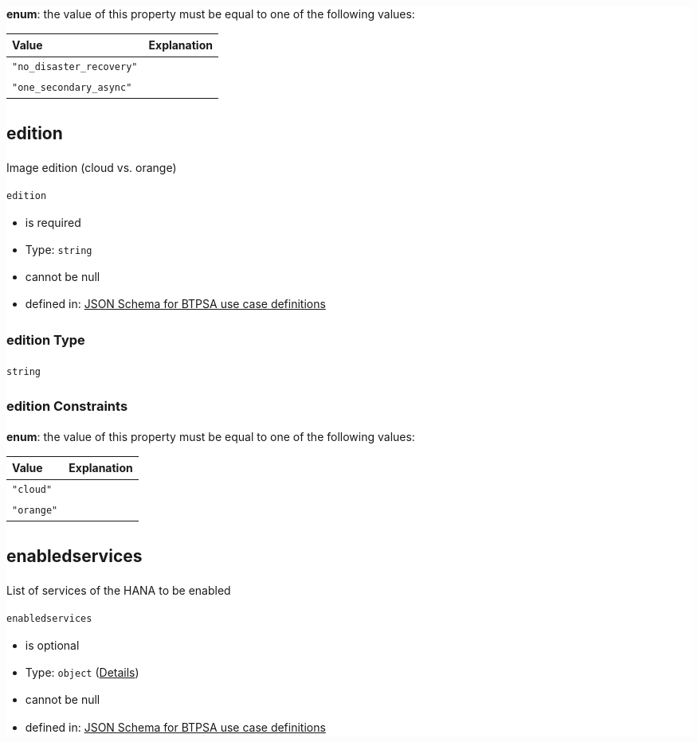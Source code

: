 **enum**: the value of this property must be equal to one of the following values:

| Value                    | Explanation |
| :----------------------- | :---------- |
| `"no_disaster_recovery"` |             |
| `"one_secondary_async"`  |             |

## edition

Image edition (cloud vs. orange)

`edition`

*   is required

*   Type: `string`

*   cannot be null

*   defined in: [JSON Schema for BTPSA use case definitions](btpsa-usecase-properties-services-items-allof-1-then-allof-43-then-allof-2-then-properties-parameters-properties-data-properties-edition.md "undefined#/properties/services/items/allOf/1/then/allOf/43/then/allOf/2/then/properties/parameters/properties/data/properties/edition")

### edition Type

`string`

### edition Constraints

**enum**: the value of this property must be equal to one of the following values:

| Value      | Explanation |
| :--------- | :---------- |
| `"cloud"`  |             |
| `"orange"` |             |

## enabledservices

List of services of the HANA to be enabled

`enabledservices`

*   is optional

*   Type: `object` ([Details](btpsa-usecase-properties-services-items-allof-1-then-allof-43-then-allof-2-then-properties-parameters-properties-data-properties-enabledservices.md))

*   cannot be null

*   defined in: [JSON Schema for BTPSA use case definitions](btpsa-usecase-properties-services-items-allof-1-then-allof-43-then-allof-2-then-properties-parameters-properties-data-properties-enabledservices.md "undefined#/properties/services/items/allOf/1/then/allOf/43/then/allOf/2/then/properties/parameters/properties/data/properties/enabledservices")
